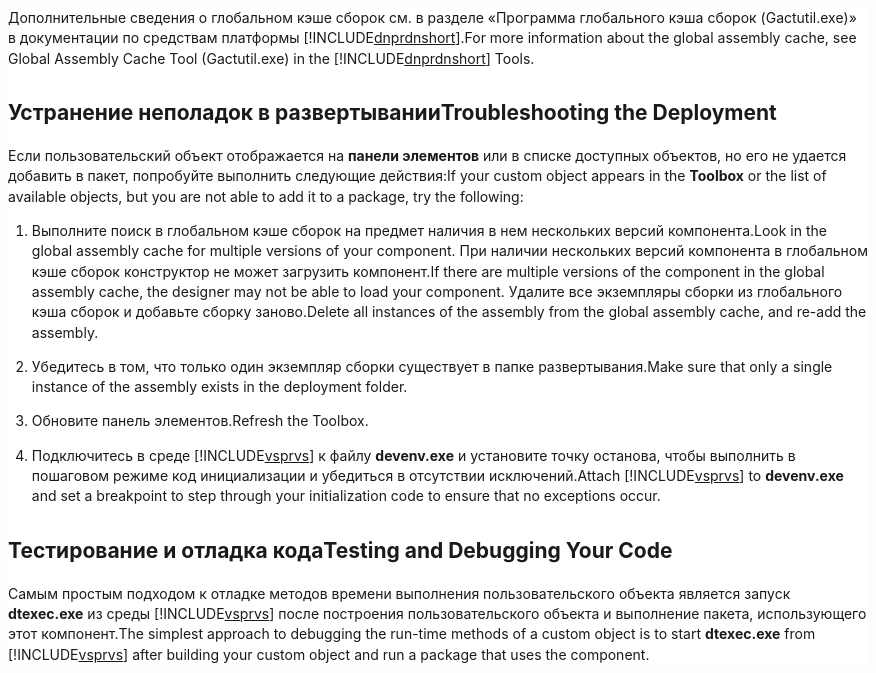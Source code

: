  <span data-ttu-id="ae9b0-166">Дополнительные сведения о глобальном кэше сборок см. в разделе «Программа глобального кэша сборок (Gactutil.exe)» в документации по средствам платформы [!INCLUDE[dnprdnshort](../../includes/dnprdnshort-md.md)].</span><span class="sxs-lookup"><span data-stu-id="ae9b0-166">For more information about the global assembly cache, see Global Assembly Cache Tool (Gactutil.exe) in the [!INCLUDE[dnprdnshort](../../includes/dnprdnshort-md.md)] Tools.</span></span>

##  <a name="troubleshooting-the-deployment"></a><a name="troubleshooting"></a> <span data-ttu-id="ae9b0-167">Устранение неполадок в развертывании</span><span class="sxs-lookup"><span data-stu-id="ae9b0-167">Troubleshooting the Deployment</span></span>
 <span data-ttu-id="ae9b0-168">Если пользовательский объект отображается на **панели элементов** или в списке доступных объектов, но его не удается добавить в пакет, попробуйте выполнить следующие действия:</span><span class="sxs-lookup"><span data-stu-id="ae9b0-168">If your custom object appears in the **Toolbox** or the list of available objects, but you are not able to add it to a package, try the following:</span></span>

1.  <span data-ttu-id="ae9b0-169">Выполните поиск в глобальном кэше сборок на предмет наличия в нем нескольких версий компонента.</span><span class="sxs-lookup"><span data-stu-id="ae9b0-169">Look in the global assembly cache for multiple versions of your component.</span></span> <span data-ttu-id="ae9b0-170">При наличии нескольких версий компонента в глобальном кэше сборок конструктор не может загрузить компонент.</span><span class="sxs-lookup"><span data-stu-id="ae9b0-170">If there are multiple versions of the component in the global assembly cache, the designer may not be able to load your component.</span></span> <span data-ttu-id="ae9b0-171">Удалите все экземпляры сборки из глобального кэша сборок и добавьте сборку заново.</span><span class="sxs-lookup"><span data-stu-id="ae9b0-171">Delete all instances of the assembly from the global assembly cache, and re-add the assembly.</span></span>

2.  <span data-ttu-id="ae9b0-172">Убедитесь в том, что только один экземпляр сборки существует в папке развертывания.</span><span class="sxs-lookup"><span data-stu-id="ae9b0-172">Make sure that only a single instance of the assembly exists in the deployment folder.</span></span>

3.  <span data-ttu-id="ae9b0-173">Обновите панель элементов.</span><span class="sxs-lookup"><span data-stu-id="ae9b0-173">Refresh the Toolbox.</span></span>

4.  <span data-ttu-id="ae9b0-174">Подключитесь в среде [!INCLUDE[vsprvs](../../includes/vsprvs-md.md)] к файлу **devenv.exe** и установите точку останова, чтобы выполнить в пошаговом режиме код инициализации и убедиться в отсутствии исключений.</span><span class="sxs-lookup"><span data-stu-id="ae9b0-174">Attach [!INCLUDE[vsprvs](../../includes/vsprvs-md.md)] to **devenv.exe** and set a breakpoint to step through your initialization code to ensure that no exceptions occur.</span></span>

##  <a name="testing-and-debugging-your-code"></a><a name="testing"></a> <span data-ttu-id="ae9b0-175">Тестирование и отладка кода</span><span class="sxs-lookup"><span data-stu-id="ae9b0-175">Testing and Debugging Your Code</span></span>
 <span data-ttu-id="ae9b0-176">Самым простым подходом к отладке методов времени выполнения пользовательского объекта является запуск **dtexec.exe** из среды [!INCLUDE[vsprvs](../../includes/vsprvs-md.md)] после построения пользовательского объекта и выполнение пакета, использующего этот компонент.</span><span class="sxs-lookup"><span data-stu-id="ae9b0-176">The simplest approach to debugging the run-time methods of a custom object is to start **dtexec.exe** from [!INCLUDE[vsprvs](../../includes/vsprvs-md.md)] after building your custom object and run a package that uses the component.</span></span>
